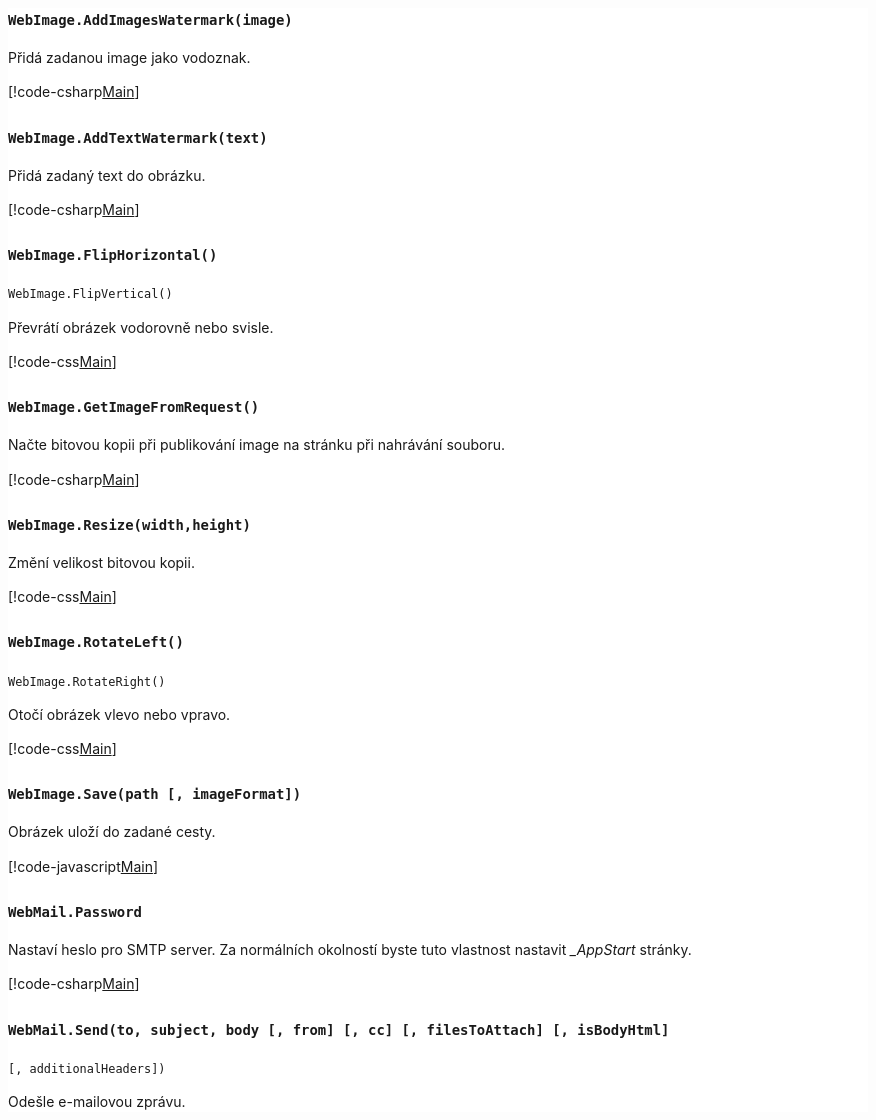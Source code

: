 ### `WebImage.AddImagesWatermark(image)`

Přidá zadanou image jako vodoznak.

[!code-csharp[Main](asp-net-web-pages-api-reference/samples/sample96.cs)]

### `WebImage.AddTextWatermark(text)`

Přidá zadaný text do obrázku.

[!code-csharp[Main](asp-net-web-pages-api-reference/samples/sample97.cs)]

### `WebImage.FlipHorizontal()`  
`WebImage.FlipVertical()`

Převrátí obrázek vodorovně nebo svisle.

[!code-css[Main](asp-net-web-pages-api-reference/samples/sample98.css)]

### `WebImage.GetImageFromRequest()`

Načte bitovou kopii při publikování image na stránku při nahrávání souboru.

[!code-csharp[Main](asp-net-web-pages-api-reference/samples/sample99.cs)]

### `WebImage.Resize(width,height)`

Změní velikost bitovou kopii.

[!code-css[Main](asp-net-web-pages-api-reference/samples/sample100.css)]

### `WebImage.RotateLeft()`  
`WebImage.RotateRight()`

Otočí obrázek vlevo nebo vpravo.

[!code-css[Main](asp-net-web-pages-api-reference/samples/sample101.css)]

### `WebImage.Save(path [, imageFormat])`

Obrázek uloží do zadané cesty.

[!code-javascript[Main](asp-net-web-pages-api-reference/samples/sample102.js)]

### `WebMail.Password`

Nastaví heslo pro SMTP server. Za normálních okolností byste tuto vlastnost nastavit  *\_AppStart* stránky.

[!code-csharp[Main](asp-net-web-pages-api-reference/samples/sample103.cs)]

### `WebMail.Send(to, subject, body [, from] [, cc] [, filesToAttach] [, isBodyHtml]`  
 `[, additionalHeaders])`

Odešle e-mailovou zprávu.
